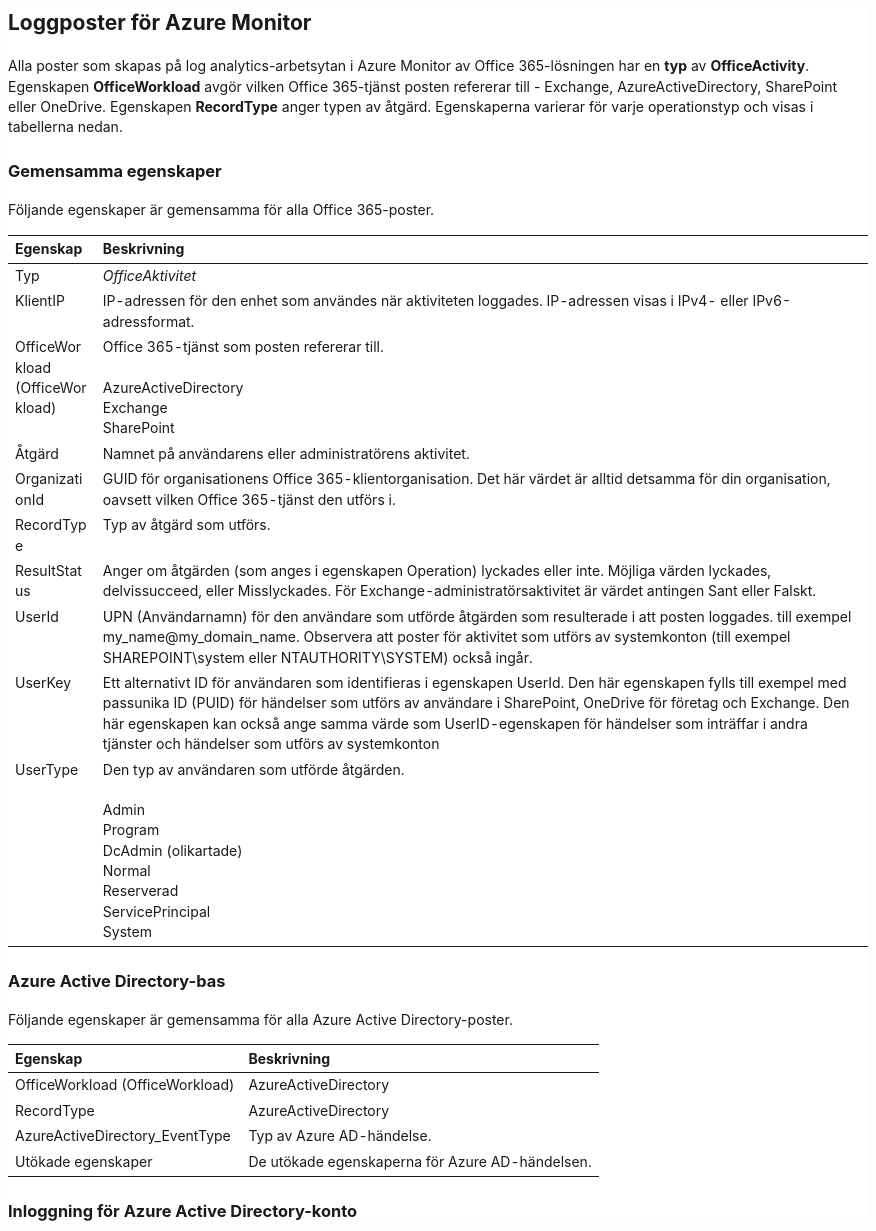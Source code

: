 


## <a name="azure-monitor-log-records"></a>Loggposter för Azure Monitor

Alla poster som skapas på log analytics-arbetsytan i Azure Monitor av Office 365-lösningen har en **typ** av **OfficeActivity**.  Egenskapen **OfficeWorkload** avgör vilken Office 365-tjänst posten refererar till - Exchange, AzureActiveDirectory, SharePoint eller OneDrive.  Egenskapen **RecordType** anger typen av åtgärd.  Egenskaperna varierar för varje operationstyp och visas i tabellerna nedan.

### <a name="common-properties"></a>Gemensamma egenskaper

Följande egenskaper är gemensamma för alla Office 365-poster.

| Egenskap | Beskrivning |
|:--- |:--- |
| Typ | *OfficeAktivitet* |
| KlientIP | IP-adressen för den enhet som användes när aktiviteten loggades. IP-adressen visas i IPv4- eller IPv6-adressformat. |
| OfficeWorkload (OfficeWorkload) | Office 365-tjänst som posten refererar till.<br><br>AzureActiveDirectory<br>Exchange<br>SharePoint|
| Åtgärd | Namnet på användarens eller administratörens aktivitet.  |
| OrganizationId | GUID för organisationens Office 365-klientorganisation. Det här värdet är alltid detsamma för din organisation, oavsett vilken Office 365-tjänst den utförs i. |
| RecordType | Typ av åtgärd som utförs. |
| ResultStatus | Anger om åtgärden (som anges i egenskapen Operation) lyckades eller inte. Möjliga värden lyckades, delvissucceed, eller Misslyckades. För Exchange-administratörsaktivitet är värdet antingen Sant eller Falskt. |
| UserId | UPN (Användarnamn) för den användare som utförde åtgärden som resulterade i att posten loggades. till exempel my_name@my_domain_name. Observera att poster för aktivitet som utförs av systemkonton (till exempel SHAREPOINT\system eller NTAUTHORITY\SYSTEM) också ingår. | 
| UserKey | Ett alternativt ID för användaren som identifieras i egenskapen UserId.  Den här egenskapen fylls till exempel med passunika ID (PUID) för händelser som utförs av användare i SharePoint, OneDrive för företag och Exchange. Den här egenskapen kan också ange samma värde som UserID-egenskapen för händelser som inträffar i andra tjänster och händelser som utförs av systemkonton|
| UserType | Den typ av användaren som utförde åtgärden.<br><br>Admin<br>Program<br>DcAdmin (olikartade)<br>Normal<br>Reserverad<br>ServicePrincipal<br>System |


### <a name="azure-active-directory-base"></a>Azure Active Directory-bas

Följande egenskaper är gemensamma för alla Azure Active Directory-poster.

| Egenskap | Beskrivning |
|:--- |:--- |
| OfficeWorkload (OfficeWorkload) | AzureActiveDirectory |
| RecordType     | AzureActiveDirectory |
| AzureActiveDirectory_EventType | Typ av Azure AD-händelse. |
| Utökade egenskaper | De utökade egenskaperna för Azure AD-händelsen. |


### <a name="azure-active-directory-account-logon"></a>Inloggning för Azure Active Directory-konto
